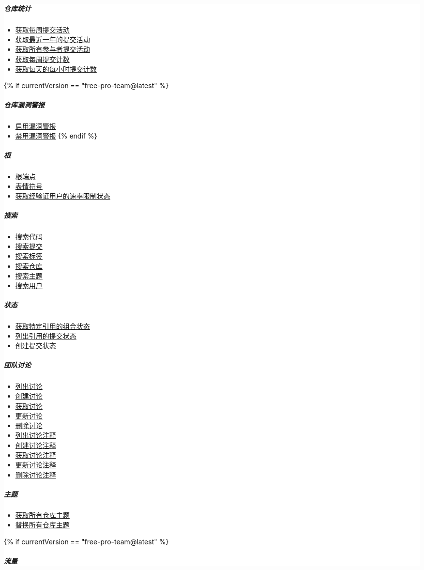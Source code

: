 ##### 仓库统计

* [获取每周提交活动](/rest/reference/repos#get-the-weekly-commit-activity)
* [获取最近一年的提交活动](/rest/reference/repos#get-the-last-year-of-commit-activity)
* [获取所有参与者提交活动](/rest/reference/repos#get-all-contributor-commit-activity)
* [获取每周提交计数](/rest/reference/repos#get-the-weekly-commit-count)
* [获取每天的每小时提交计数](/rest/reference/repos#get-the-hourly-commit-count-for-each-day)

{% if currentVersion == "free-pro-team@latest" %}
##### 仓库漏洞警报

* [启用漏洞警报](/rest/reference/repos#enable-vulnerability-alerts)
* [禁用漏洞警报](/rest/reference/repos#disable-vulnerability-alerts)
{% endif %}

##### 根

* [根端点](/rest#root-endpoint)
* [表情符号](/rest/reference/emojis#emojis)
* [获取经验证用户的速率限制状态](/rest/reference/rate-limit#get-rate-limit-status-for-the-authenticated-user)

##### 搜索

* [搜索代码](/rest/reference/search#search-code)
* [搜索提交](/rest/reference/search#search-commits)
* [搜索标签](/rest/reference/search#search-labels)
* [搜索仓库](/rest/reference/search#search-repositories)
* [搜索主题](/rest/reference/search#search-topics)
* [搜索用户](/rest/reference/search#search-users)

##### 状态

* [获取特定引用的组合状态](/rest/reference/repos#get-the-combined-status-for-a-specific-reference)
* [列出引用的提交状态](/rest/reference/repos#list-commit-statuses-for-a-reference)
* [创建提交状态](/rest/reference/repos#create-a-commit-status)

##### 团队讨论

* [列出讨论](/rest/reference/teams#list-discussions)
* [创建讨论](/rest/reference/teams#create-a-discussion)
* [获取讨论](/rest/reference/teams#get-a-discussion)
* [更新讨论](/rest/reference/teams#update-a-discussion)
* [删除讨论](/rest/reference/teams#delete-a-discussion)
* [列出讨论注释](/rest/reference/teams#list-discussion-comments)
* [创建讨论注释](/rest/reference/teams#create-a-discussion-comment)
* [获取讨论注释](/rest/reference/teams#get-a-discussion-comment)
* [更新讨论注释](/rest/reference/teams#update-a-discussion-comment)
* [删除讨论注释](/rest/reference/teams#delete-a-discussion-comment)

##### 主题

* [获取所有仓库主题](/rest/reference/repos#get-all-repository-topics)
* [替换所有仓库主题](/rest/reference/repos#replace-all-repository-topics)

{% if currentVersion == "free-pro-team@latest" %}
##### 流量
